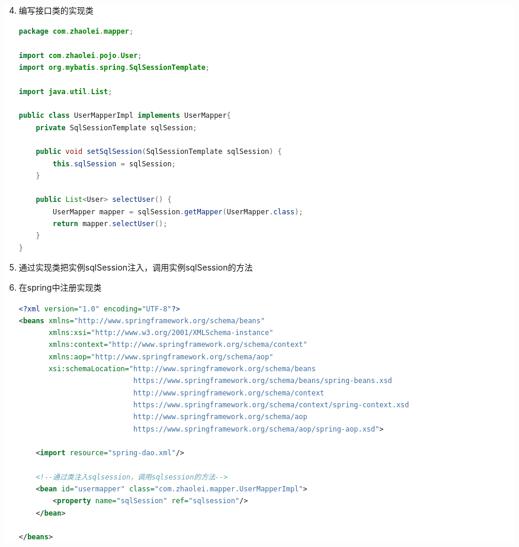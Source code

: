 4. 编写接口类的实现类

   ```java
   package com.zhaolei.mapper;
   
   import com.zhaolei.pojo.User;
   import org.mybatis.spring.SqlSessionTemplate;
   
   import java.util.List;
   
   public class UserMapperImpl implements UserMapper{
       private SqlSessionTemplate sqlSession;
   
       public void setSqlSession(SqlSessionTemplate sqlSession) {
           this.sqlSession = sqlSession;
       }
   
       public List<User> selectUser() {
           UserMapper mapper = sqlSession.getMapper(UserMapper.class);
           return mapper.selectUser();
       }
   }
   
   ```



5. 通过实现类把实例sqlSession注入，调用实例sqlSession的方法

6. 在spring中注册实现类

   ```xml
   <?xml version="1.0" encoding="UTF-8"?>
   <beans xmlns="http://www.springframework.org/schema/beans"
          xmlns:xsi="http://www.w3.org/2001/XMLSchema-instance"
          xmlns:context="http://www.springframework.org/schema/context"
          xmlns:aop="http://www.springframework.org/schema/aop"
          xsi:schemaLocation="http://www.springframework.org/schema/beans
                              https://www.springframework.org/schema/beans/spring-beans.xsd
                              http://www.springframework.org/schema/context
                              https://www.springframework.org/schema/context/spring-context.xsd
                              http://www.springframework.org/schema/aop
                              https://www.springframework.org/schema/aop/spring-aop.xsd">
   
       <import resource="spring-dao.xml"/>
   
       <!--通过类注入sqlsession，调用sqlsession的方法-->
       <bean id="usermapper" class="com.zhaolei.mapper.UserMapperImpl">
           <property name="sqlSession" ref="sqlsession"/>
       </bean>
   
   </beans>
   ```

